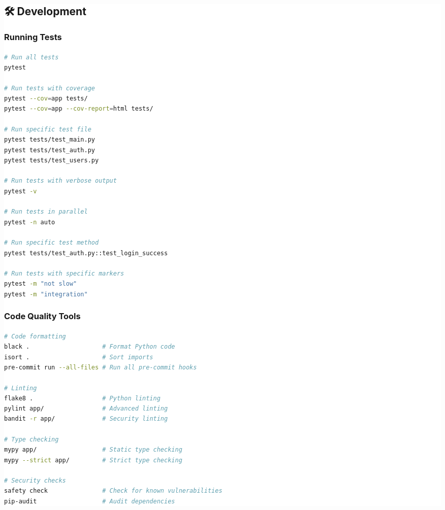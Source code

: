 ## 🛠️ Development

### Running Tests

```bash
# Run all tests
pytest

# Run tests with coverage
pytest --cov=app tests/
pytest --cov=app --cov-report=html tests/

# Run specific test file
pytest tests/test_main.py
pytest tests/test_auth.py
pytest tests/test_users.py

# Run tests with verbose output
pytest -v

# Run tests in parallel
pytest -n auto

# Run specific test method
pytest tests/test_auth.py::test_login_success

# Run tests with specific markers
pytest -m "not slow"
pytest -m "integration"
```

### Code Quality Tools

```bash
# Code formatting
black .                    # Format Python code
isort .                    # Sort imports
pre-commit run --all-files # Run all pre-commit hooks

# Linting
flake8 .                   # Python linting
pylint app/                # Advanced linting
bandit -r app/             # Security linting

# Type checking
mypy app/                  # Static type checking
mypy --strict app/         # Strict type checking

# Security checks
safety check               # Check for known vulnerabilities
pip-audit                  # Audit dependencies
```
